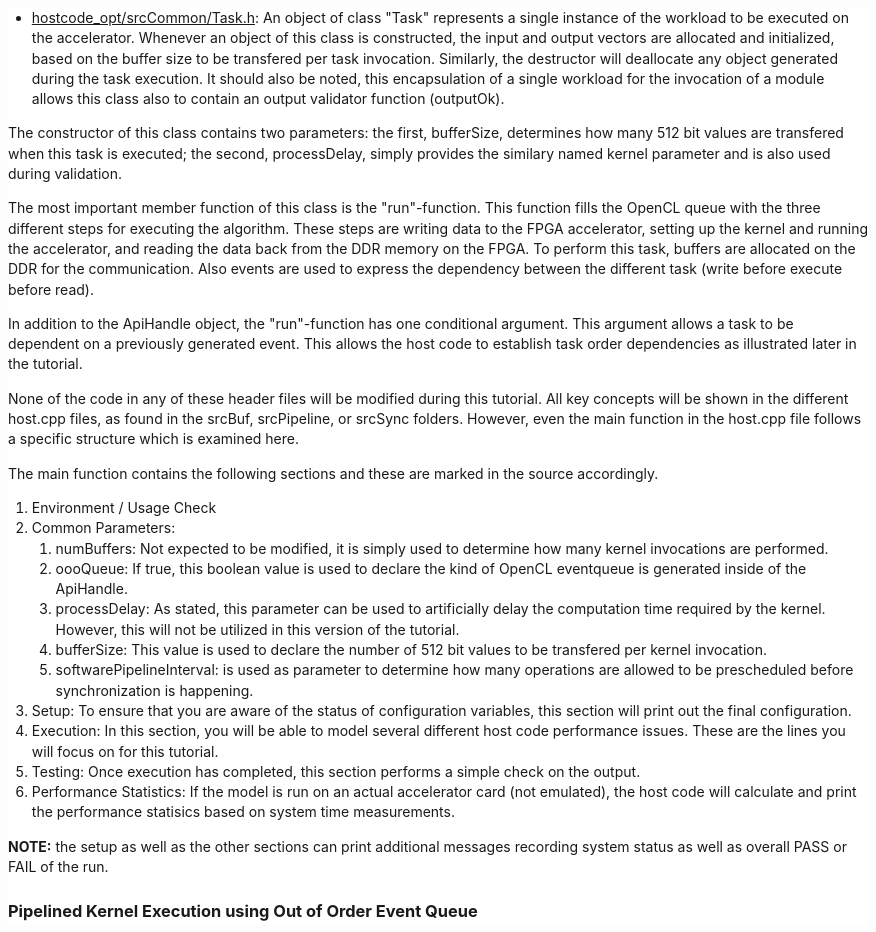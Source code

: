    * [hostcode_opt/srcCommon/Task.h](hostcode_opt/srcCommon/Task.h): An object of class "Task" represents a single instance of the workload to be executed on the accelerator. Whenever an object of this class is constructed, the input and output vectors are allocated and initialized, based on the buffer size to be transfered per task invocation. Similarly, the destructor will deallocate any object generated during the task execution. It should also be noted, this encapsulation of a single workload for the invocation of a module allows this class also to contain an output validator function (outputOk).

   The constructor of this class contains two parameters: the first, bufferSize, determines how many 512 bit values are transfered when this task is executed; the second, processDelay, simply provides the similary named kernel parameter and is also used during validation.

   The most important member function of this class is the "run"-function. This function fills the OpenCL queue with the three different steps for executing the algorithm. These steps are writing data to the FPGA accelerator, setting up the kernel and running the accelerator, and reading the data back from the DDR memory on the FPGA. To perform this task, buffers are allocated on the DDR for the communication. Also events are used to express the dependency between the different task (write before execute before read).

In addition to the ApiHandle object, the "run"-function has one conditional argument. This argument allows a task to be dependent on a previously generated event. This allows the host code to establish task order dependencies as illustrated later in the tutorial.

None of the code in any of these header files will be modified during this tutorial. All key concepts will be shown in the different host.cpp files, as found in the srcBuf, srcPipeline, or srcSync folders. However, even the main function in the host.cpp file follows a specific structure which is examined here.

The main function contains the following sections and these are marked in the source accordingly.

1. Environment / Usage Check
1. Common Parameters:
   1. numBuffers: Not expected to be modified, it is simply used to determine how many kernel invocations are performed.
   1. oooQueue: If true, this boolean value is used to declare the kind of OpenCL eventqueue is generated inside of the ApiHandle.
   1. processDelay: As stated, this parameter can be used to artificially delay the computation time required by the kernel. However, this will not be utilized in this version of the tutorial.
   1. bufferSize: This value is used to declare the number of 512 bit values to be transfered per kernel invocation.
   1. softwarePipelineInterval: is used as parameter to determine how many operations are allowed to be prescheduled before synchronization is happening.
1. Setup: To ensure that you are aware of the status of configuration variables, this section will print out the final configuration.
1. Execution: In this section, you will be able to model several different host code performance issues. These are the lines you will focus on for this tutorial.
1. Testing: Once execution has completed, this section performs a simple check on the output.
1. Performance Statistics: If the model is run on an actual accelerator card (not emulated), the host code will calculate and print the performance statisics based on system time measurements.

**NOTE:** the setup as well as the other sections can print additional messages recording system status as well as overall PASS or FAIL of the run.

### Pipelined Kernel Execution using Out of Order Event Queue
